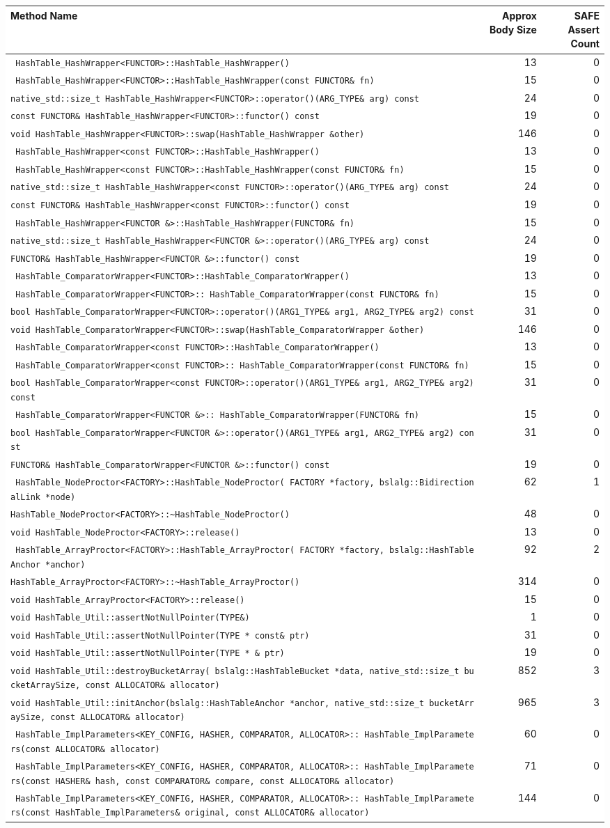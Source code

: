 | Method Name | Approx Body Size | SAFE Assert Count |
|:------------|-----------------:|------------------:|
| ` HashTable_HashWrapper<FUNCTOR>::HashTable_HashWrapper()` | 13 | 0 |
| ` HashTable_HashWrapper<FUNCTOR>::HashTable_HashWrapper(const FUNCTOR& fn)` | 15 | 0 |
| ` native_std::size_t HashTable_HashWrapper<FUNCTOR>::operator()(ARG_TYPE& arg) const ` | 24 | 0 |
| ` const FUNCTOR& HashTable_HashWrapper<FUNCTOR>::functor() const ` | 19 | 0 |
| ` void HashTable_HashWrapper<FUNCTOR>::swap(HashTable_HashWrapper &other) ` | 146 | 0 |
| ` HashTable_HashWrapper<const FUNCTOR>::HashTable_HashWrapper()` | 13 | 0 |
| ` HashTable_HashWrapper<const FUNCTOR>::HashTable_HashWrapper(const FUNCTOR& fn)` | 15 | 0 |
| ` native_std::size_t HashTable_HashWrapper<const FUNCTOR>::operator()(ARG_TYPE& arg) const ` | 24 | 0 |
| ` const FUNCTOR& HashTable_HashWrapper<const FUNCTOR>::functor() const ` | 19 | 0 |
| ` HashTable_HashWrapper<FUNCTOR &>::HashTable_HashWrapper(FUNCTOR& fn)` | 15 | 0 |
| ` native_std::size_t HashTable_HashWrapper<FUNCTOR &>::operator()(ARG_TYPE& arg) const ` | 24 | 0 |
| ` FUNCTOR& HashTable_HashWrapper<FUNCTOR &>::functor() const ` | 19 | 0 |
| ` HashTable_ComparatorWrapper<FUNCTOR>::HashTable_ComparatorWrapper()` | 13 | 0 |
| ` HashTable_ComparatorWrapper<FUNCTOR>:: HashTable_ComparatorWrapper(const FUNCTOR& fn)` | 15 | 0 |
| ` bool HashTable_ComparatorWrapper<FUNCTOR>::operator()(ARG1_TYPE& arg1, ARG2_TYPE& arg2) const ` | 31 | 0 |
| ` void HashTable_ComparatorWrapper<FUNCTOR>::swap(HashTable_ComparatorWrapper &other) ` | 146 | 0 |
| ` HashTable_ComparatorWrapper<const FUNCTOR>::HashTable_ComparatorWrapper()` | 13 | 0 |
| ` HashTable_ComparatorWrapper<const FUNCTOR>:: HashTable_ComparatorWrapper(const FUNCTOR& fn)` | 15 | 0 |
| ` bool HashTable_ComparatorWrapper<const FUNCTOR>::operator()(ARG1_TYPE& arg1, ARG2_TYPE& arg2) const ` | 31 | 0 |
| ` HashTable_ComparatorWrapper<FUNCTOR &>:: HashTable_ComparatorWrapper(FUNCTOR& fn)` | 15 | 0 |
| ` bool HashTable_ComparatorWrapper<FUNCTOR &>::operator()(ARG1_TYPE& arg1, ARG2_TYPE& arg2) const ` | 31 | 0 |
| ` FUNCTOR& HashTable_ComparatorWrapper<FUNCTOR &>::functor() const ` | 19 | 0 |
| ` HashTable_NodeProctor<FACTORY>::HashTable_NodeProctor( FACTORY *factory, bslalg::BidirectionalLink *node)` | 62 | 1 |
| ` HashTable_NodeProctor<FACTORY>::~HashTable_NodeProctor() ` | 48 | 0 |
| ` void HashTable_NodeProctor<FACTORY>::release() ` | 13 | 0 |
| ` HashTable_ArrayProctor<FACTORY>::HashTable_ArrayProctor( FACTORY *factory, bslalg::HashTableAnchor *anchor)` | 92 | 2 |
| ` HashTable_ArrayProctor<FACTORY>::~HashTable_ArrayProctor() ` | 314 | 0 |
| ` void HashTable_ArrayProctor<FACTORY>::release() ` | 15 | 0 |
| ` void HashTable_Util::assertNotNullPointer(TYPE&) ` | 1 | 0 |
| ` void HashTable_Util::assertNotNullPointer(TYPE * const& ptr) ` | 31 | 0 |
| ` void HashTable_Util::assertNotNullPointer(TYPE * & ptr) ` | 19 | 0 |
| ` void HashTable_Util::destroyBucketArray( bslalg::HashTableBucket *data, native_std::size_t bucketArraySize, const ALLOCATOR& allocator) ` | 852 | 3 |
| ` void HashTable_Util::initAnchor(bslalg::HashTableAnchor *anchor, native_std::size_t bucketArraySize, const ALLOCATOR& allocator) ` | 965 | 3 |
| ` HashTable_ImplParameters<KEY_CONFIG, HASHER, COMPARATOR, ALLOCATOR>:: HashTable_ImplParameters(const ALLOCATOR& allocator)` | 60 | 0 |
| ` HashTable_ImplParameters<KEY_CONFIG, HASHER, COMPARATOR, ALLOCATOR>:: HashTable_ImplParameters(const HASHER& hash, const COMPARATOR& compare, const ALLOCATOR& allocator)` | 71 | 0 |
| ` HashTable_ImplParameters<KEY_CONFIG, HASHER, COMPARATOR, ALLOCATOR>:: HashTable_ImplParameters(const HashTable_ImplParameters& original, const ALLOCATOR& allocator)` | 144 | 0 |